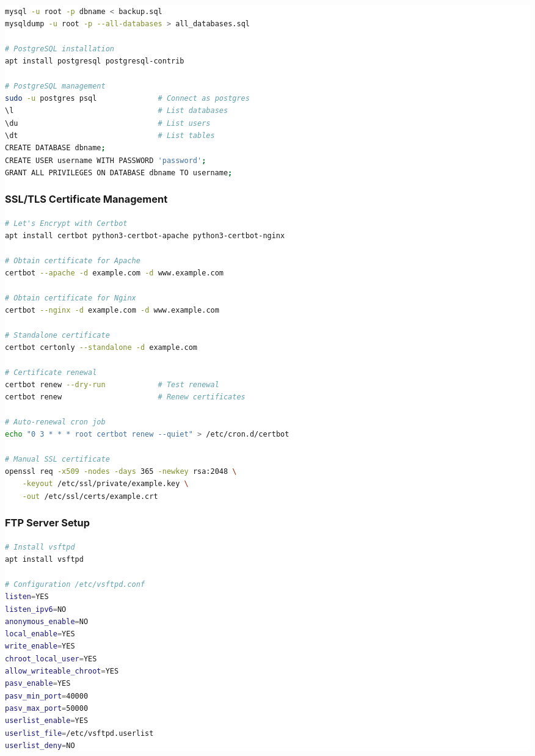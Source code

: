 ```bash
mysql -u root -p dbname < backup.sql
mysqldump -u root -p --all-databases > all_databases.sql

# PostgreSQL installation
apt install postgresql postgresql-contrib

# PostgreSQL management
sudo -u postgres psql              # Connect as postgres
\l                                 # List databases
\du                                # List users
\dt                                # List tables
CREATE DATABASE dbname;
CREATE USER username WITH PASSWORD 'password';
GRANT ALL PRIVILEGES ON DATABASE dbname TO username;
```

### SSL/TLS Certificate Management
```bash
# Let's Encrypt with Certbot
apt install certbot python3-certbot-apache python3-certbot-nginx

# Obtain certificate for Apache
certbot --apache -d example.com -d www.example.com

# Obtain certificate for Nginx
certbot --nginx -d example.com -d www.example.com

# Standalone certificate
certbot certonly --standalone -d example.com

# Certificate renewal
certbot renew --dry-run            # Test renewal
certbot renew                      # Renew certificates

# Auto-renewal cron job
echo "0 3 * * * root certbot renew --quiet" > /etc/cron.d/certbot

# Manual SSL certificate
openssl req -x509 -nodes -days 365 -newkey rsa:2048 \
    -keyout /etc/ssl/private/example.key \
    -out /etc/ssl/certs/example.crt
```

### FTP Server Setup
```bash
# Install vsftpd
apt install vsftpd

# Configuration /etc/vsftpd.conf
listen=YES
listen_ipv6=NO
anonymous_enable=NO
local_enable=YES
write_enable=YES
chroot_local_user=YES
allow_writeable_chroot=YES
pasv_enable=YES
pasv_min_port=40000
pasv_max_port=50000
userlist_enable=YES
userlist_file=/etc/vsftpd.userlist
userlist_deny=NO

```